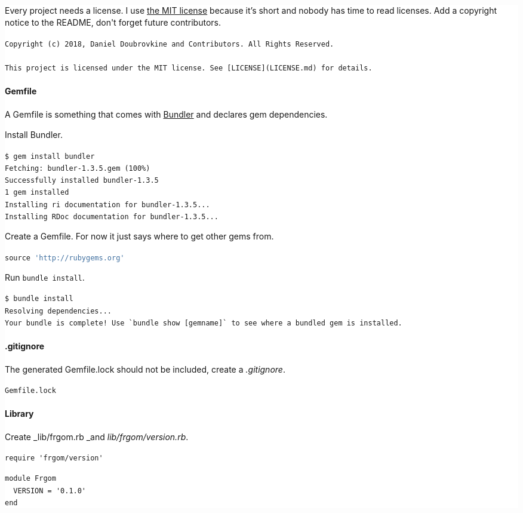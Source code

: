 Every project needs a license. I use [the MIT license](https://github.com/dblock/frgom/blob/master/LICENSE.md) because it’s short and nobody has time to read licenses. Add a copyright notice to the README, don't forget future contributors.

```
Copyright (c) 2018, Daniel Doubrovkine and Contributors. All Rights Reserved.

This project is licensed under the MIT license. See [LICENSE](LICENSE.md) for details.
```

#### Gemfile

A Gemfile is something that comes with [Bundler](http://gembundler.com/) and declares gem dependencies.

Install Bundler.

```
$ gem install bundler
Fetching: bundler-1.3.5.gem (100%)
Successfully installed bundler-1.3.5
1 gem installed
Installing ri documentation for bundler-1.3.5...
Installing RDoc documentation for bundler-1.3.5...
```

Create a Gemfile. For now it just says where to get other gems from.

```ruby
source 'http://rubygems.org'
```

Run `bundle install`.

```
$ bundle install
Resolving dependencies...
Your bundle is complete! Use `bundle show [gemname]` to see where a bundled gem is installed.
```

#### .gitignore

The generated Gemfile.lock should not be included, create a _.gitignore_.

```
Gemfile.lock
```

#### Library

Create _lib/frgom.rb _and _lib/frgom/version.rb_.

```
require 'frgom/version'
```

```
module Frgom
  VERSION = '0.1.0'
end
```
